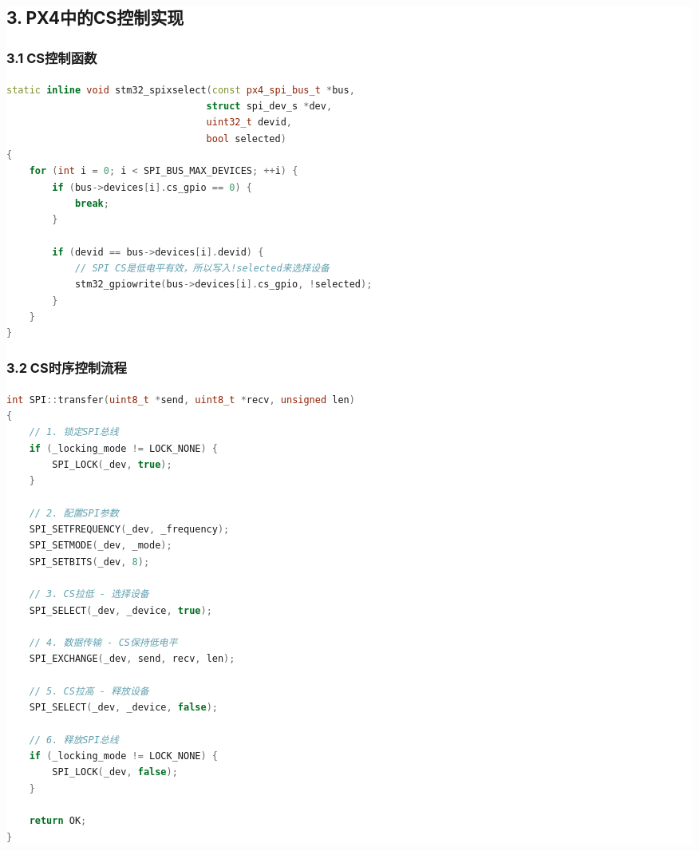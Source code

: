 ## 3. PX4中的CS控制实现

### 3.1 CS控制函数

```cpp
static inline void stm32_spixselect(const px4_spi_bus_t *bus, 
                                   struct spi_dev_s *dev, 
                                   uint32_t devid, 
                                   bool selected)
{
    for (int i = 0; i < SPI_BUS_MAX_DEVICES; ++i) {
        if (bus->devices[i].cs_gpio == 0) {
            break;
        }

        if (devid == bus->devices[i].devid) {
            // SPI CS是低电平有效，所以写入!selected来选择设备
            stm32_gpiowrite(bus->devices[i].cs_gpio, !selected);
        }
    }
}
```

### 3.2 CS时序控制流程

```cpp
int SPI::transfer(uint8_t *send, uint8_t *recv, unsigned len)
{
    // 1. 锁定SPI总线
    if (_locking_mode != LOCK_NONE) {
        SPI_LOCK(_dev, true);
    }

    // 2. 配置SPI参数
    SPI_SETFREQUENCY(_dev, _frequency);
    SPI_SETMODE(_dev, _mode);
    SPI_SETBITS(_dev, 8);

    // 3. CS拉低 - 选择设备
    SPI_SELECT(_dev, _device, true);
    
    // 4. 数据传输 - CS保持低电平
    SPI_EXCHANGE(_dev, send, recv, len);

    // 5. CS拉高 - 释放设备
    SPI_SELECT(_dev, _device, false);

    // 6. 释放SPI总线
    if (_locking_mode != LOCK_NONE) {
        SPI_LOCK(_dev, false);
    }

    return OK;
}
```
